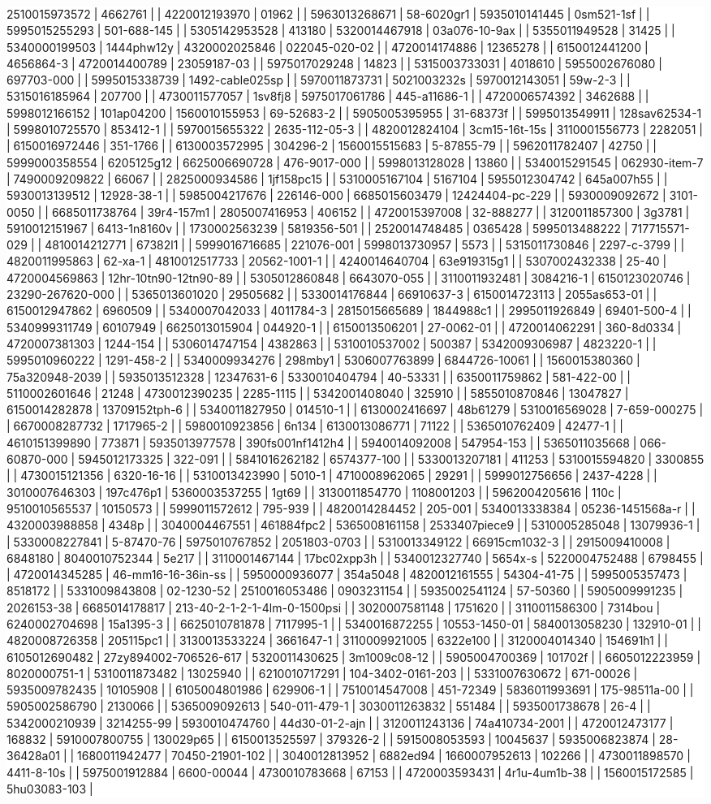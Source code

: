 2510015973572 | 4662761 |  | 4220012193970 | 01962 |  | 5963013268671 | 58-6020gr1 | 
5935010141445 | 0sm521-1sf |  | 5995015255293 | 501-688-145 |  | 5305142953528 | 413180 | 
5320014467918 | 03a076-10-9ax |  | 5355011949528 | 31425 |  | 5340000199503 | 1444phw12y | 
4320002025846 | 022045-020-02 |  | 4720014174886 | 12365278 |  | 6150012441200 | 4656864-3 | 
4720014400789 | 23059187-03 |  | 5975017029248 | 14823 |  | 5315003733031 | 4018610 | 
5955002676080 | 697703-000 |  | 5995015338739 | 1492-cable025sp |  | 5970011873731 | 5021003232s | 
5970012143051 | 59w-2-3 |  | 5315016185964 | 207700 |  | 4730011577057 | 1sv8fj8 | 
5975017061786 | 445-a11686-1 |  | 4720006574392 | 3462688 |  | 5998012166152 | 101ap04200 | 
1560010155953 | 69-52683-2 |  | 5905005395955 | 31-68373f |  | 5995013549911 | 128sav62534-1 | 
5998010725570 | 853412-1 |  | 5970015655322 | 2635-112-05-3 |  | 4820012824104 | 3cm15-16t-15s | 
3110001556773 | 2282051 |  | 6150016972446 | 351-1766 |  | 6130003572995 | 304296-2 | 
1560015515683 | 5-87855-79 |  | 5962011782407 | 42750 |  | 5999000358554 | 6205125g12 | 
6625006690728 | 476-9017-000 |  | 5998013128028 | 13860 |  | 5340015291545 | 062930-item-7 | 
7490009209822 | 66067 |  | 2825000934586 | 1jf158pc15 |  | 5310005167104 | 5167104 | 
5955012304742 | 645a007h55 |  | 5930013139512 | 12928-38-1 |  | 5985004217676 | 226146-000 | 
6685015603479 | 12424404-pc-229 |  | 5930009092672 | 3101-0050 |  | 6685011738764 | 39r4-157m1 | 
2805007416953 | 406152 |  | 4720015397008 | 32-888277 |  | 3120011857300 | 3g3781 | 
5910012151967 | 6413-1n8160v |  | 1730002563239 | 5819356-501 |  | 2520014748485 | 0365428 | 
5995013488222 | 717715571-029 |  | 4810014212771 | 67382l1 |  | 5999016716685 | 221076-001 | 
5998013730957 | 5573 |  | 5315011730846 | 2297-c-3799 |  | 4820011995863 | 62-xa-1 | 
4810012517733 | 20562-1001-1 |  | 4240014640704 | 63e919315g1 |  | 5307002432338 | 25-40 | 
4720004569863 | 12hr-10tn90-12tn90-89 |  | 5305012860848 | 6643070-055 |  | 3110011932481 | 3084216-1 | 
6150123020746 | 23290-267620-000 |  | 5365013601020 | 29505682 |  | 5330014176844 | 66910637-3 | 
6150014723113 | 2055as653-01 |  | 6150012947862 | 6960509 |  | 5340007042033 | 4011784-3 | 
2815015665689 | 1844988c1 |  | 2995011926849 | 69401-500-4 |  | 5340999311749 | 60107949 | 
6625013015904 | 044920-1 |  | 6150013506201 | 27-0062-01 |  | 4720014062291 | 360-8d0334 | 
4720007381303 | 1244-154 |  | 5306014747154 | 4382863 |  | 5310010537002 | 500387 | 
5342009306987 | 4823220-1 |  | 5995010960222 | 1291-458-2 |  | 5340009934276 | 298mby1 | 
5306007763899 | 6844726-10061 |  | 1560015380360 | 75a320948-2039 |  | 5935013512328 | 12347631-6 | 
5330010404794 | 40-53331 |  | 6350011759862 | 581-422-00 |  | 5110002601646 | 21248 | 
4730012390235 | 2285-1115 |  | 5342001408040 | 325910 |  | 5855010870846 | 13047827 | 
6150014282878 | 13709152tph-6 |  | 5340011827950 | 014510-1 |  | 6130002416697 | 48b61279 | 
5310016569028 | 7-659-000275 |  | 6670008287732 | 1717965-2 |  | 5980010923856 | 6n134 | 
6130013086771 | 71122 |  | 5365010762409 | 42477-1 |  | 4610151399890 | 773871 | 
5935013977578 | 390fs001nf1412h4 |  | 5940014092008 | 547954-153 |  | 5365011035668 | 066-60870-000 | 
5945012173325 | 322-091 |  | 5841016262182 | 6574377-100 |  | 5330013207181 | 411253 | 
5310015594820 | 3300855 |  | 4730015121356 | 6320-16-16 |  | 5310013423990 | 5010-1 | 
4710008962065 | 29291 |  | 5999012756656 | 2437-4228 |  | 3010007646303 | 197c476p1 | 
5360003537255 | 1gt69 |  | 3130011854770 | 1108001203 |  | 5962004205616 | 110c | 
9510010565537 | 10150573 |  | 5999011572612 | 795-939 |  | 4820014284452 | 205-001 | 
5340013338384 | 05236-1451568a-r |  | 4320003988858 | 4348p |  | 3040004467551 | 461884fpc2 | 
5365008161158 | 2533407piece9 |  | 5310005285048 | 13079936-1 |  | 5330008227841 | 5-87470-76 | 
5975010767852 | 2051803-0703 |  | 5310013349122 | 66915cm1032-3 |  | 2915009410008 | 6848180 | 
8040010752344 | 5e217 |  | 3110001467144 | 17bc02xpp3h |  | 5340012327740 | 5654x-s | 
5220004752488 | 6798455 |  | 4720014345285 | 46-mm16-16-36in-ss |  | 5950000936077 | 354a5048 | 
4820012161555 | 54304-41-75 |  | 5995005357473 | 8518172 |  | 5331009843808 | 02-1230-52 | 
2510016053486 | 0903231154 |  | 5935002541124 | 57-50360 |  | 5905009991235 | 2026153-38 | 
6685014178817 | 213-40-2-1-2-1-4lm-0-1500psi |  | 3020007581148 | 1751620 |  | 3110011586300 | 7314bou | 
6240002704698 | 15a1395-3 |  | 6625010781878 | 7117995-1 |  | 5340016872255 | 10553-1450-01 | 
5840013058230 | 132910-01 |  | 4820008726358 | 205115pc1 |  | 3130013533224 | 3661647-1 | 
3110009921005 | 6322e100 |  | 3120004014340 | 154691h1 |  | 6105012690482 | 27zy894002-706526-617 | 
5320011430625 | 3m1009c08-12 |  | 5905004700369 | 101702f |  | 6605012223959 | 8020000751-1 | 
5310011873482 | 13025940 |  | 6210010717291 | 104-3402-0161-203 |  | 5331007630672 | 671-00026 | 
5935009782435 | 10105908 |  | 6105004801986 | 629906-1 |  | 7510014547008 | 451-72349 | 
5836011993691 | 175-98511a-00 |  | 5905002586790 | 2130066 |  | 5365009092613 | 540-011-479-1 | 
3030011263832 | 551484 |  | 5935001738678 | 26-4 |  | 5342000210939 | 3214255-99 | 
5930010474760 | 44d30-01-2-ajn |  | 3120011243136 | 74a410734-2001 |  | 4720012473177 | 168832 | 
5910007800755 | 130029p65 |  | 6150013525597 | 379326-2 |  | 5915008053593 | 10045637 | 
5935006823874 | 28-36428a01 |  | 1680011942477 | 70450-21901-102 |  | 3040012813952 | 6882ed94 | 
1660007952613 | 102266 |  | 4730011898570 | 4411-8-10s |  | 5975001912884 | 6600-00044 | 
4730010783668 | 67153 |  | 4720003593431 | 4r1u-4um1b-38 |  | 1560015172585 | 5hu03083-103 | 